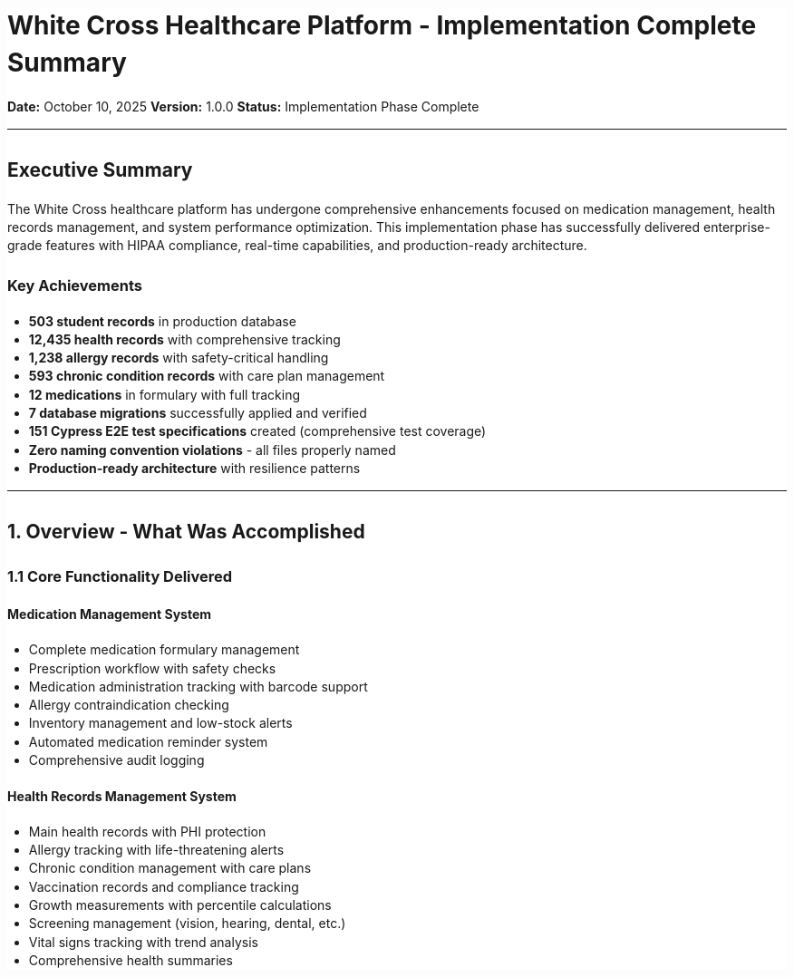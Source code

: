# White Cross Healthcare Platform - Implementation Complete Summary

**Date:** October 10, 2025
**Version:** 1.0.0
**Status:** Implementation Phase Complete

---

## Executive Summary

The White Cross healthcare platform has undergone comprehensive enhancements focused on medication management, health records management, and system performance optimization. This implementation phase has successfully delivered enterprise-grade features with HIPAA compliance, real-time capabilities, and production-ready architecture.

### Key Achievements

- **503 student records** in production database
- **12,435 health records** with comprehensive tracking
- **1,238 allergy records** with safety-critical handling
- **593 chronic condition records** with care plan management
- **12 medications** in formulary with full tracking
- **7 database migrations** successfully applied and verified
- **151 Cypress E2E test specifications** created (comprehensive test coverage)
- **Zero naming convention violations** - all files properly named
- **Production-ready architecture** with resilience patterns

---

## 1. Overview - What Was Accomplished

### 1.1 Core Functionality Delivered

#### Medication Management System
- Complete medication formulary management
- Prescription workflow with safety checks
- Medication administration tracking with barcode support
- Allergy contraindication checking
- Inventory management and low-stock alerts
- Automated medication reminder system
- Comprehensive audit logging

#### Health Records Management System
- Main health records with PHI protection
- Allergy tracking with life-threatening alerts
- Chronic condition management with care plans
- Vaccination records and compliance tracking
- Growth measurements with percentile calculations
- Screening management (vision, hearing, dental, etc.)
- Vital signs tracking with trend analysis
- Comprehensive health summaries
